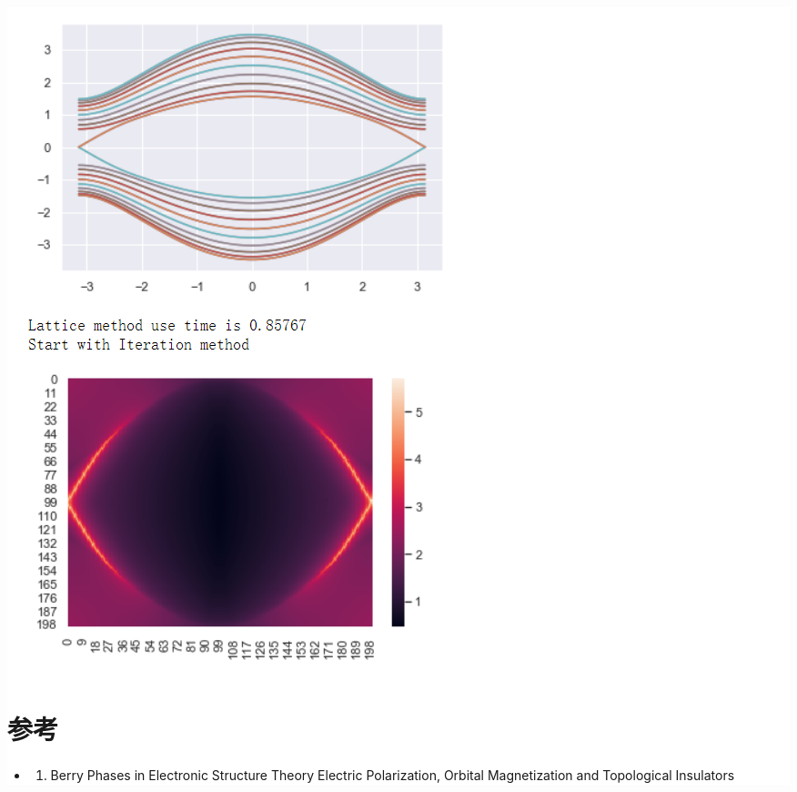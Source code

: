![png](/assets/images/wannier90/hr-4.png)


# 参考
- 1. Berry Phases in Electronic Structure Theory Electric Polarization, Orbital Magnetization and Topological Insulators

